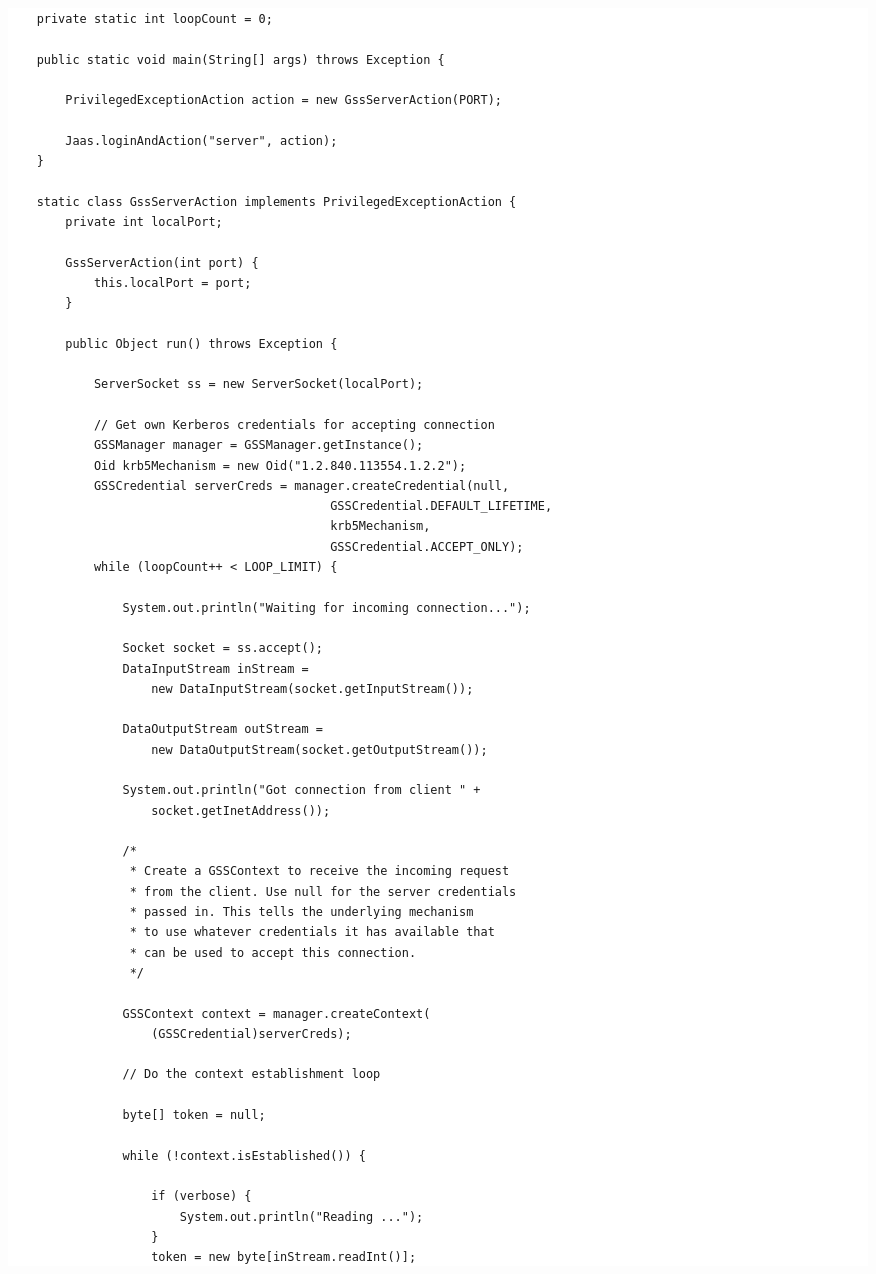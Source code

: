 ``` {.oac_no_warn dir="ltr"}
    private static int loopCount = 0;

    public static void main(String[] args) throws Exception {

        PrivilegedExceptionAction action = new GssServerAction(PORT);

        Jaas.loginAndAction("server", action);
    }

    static class GssServerAction implements PrivilegedExceptionAction {
        private int localPort;

        GssServerAction(int port) {
            this.localPort = port;
        }

        public Object run() throws Exception {

            ServerSocket ss = new ServerSocket(localPort);

            // Get own Kerberos credentials for accepting connection
            GSSManager manager = GSSManager.getInstance();
            Oid krb5Mechanism = new Oid("1.2.840.113554.1.2.2");
            GSSCredential serverCreds = manager.createCredential(null,
                                             GSSCredential.DEFAULT_LIFETIME,
                                             krb5Mechanism,
                                             GSSCredential.ACCEPT_ONLY);
            while (loopCount++ < LOOP_LIMIT) {

                System.out.println("Waiting for incoming connection...");

                Socket socket = ss.accept();
                DataInputStream inStream =
                    new DataInputStream(socket.getInputStream());

                DataOutputStream outStream =
                    new DataOutputStream(socket.getOutputStream());

                System.out.println("Got connection from client " +
                    socket.getInetAddress());

                /*
                 * Create a GSSContext to receive the incoming request
                 * from the client. Use null for the server credentials
                 * passed in. This tells the underlying mechanism
                 * to use whatever credentials it has available that
                 * can be used to accept this connection.
                 */

                GSSContext context = manager.createContext(
                    (GSSCredential)serverCreds);

                // Do the context establishment loop

                byte[] token = null;

                while (!context.isEstablished()) {

                    if (verbose) {
                        System.out.println("Reading ...");
                    }
                    token = new byte[inStream.readInt()];

```